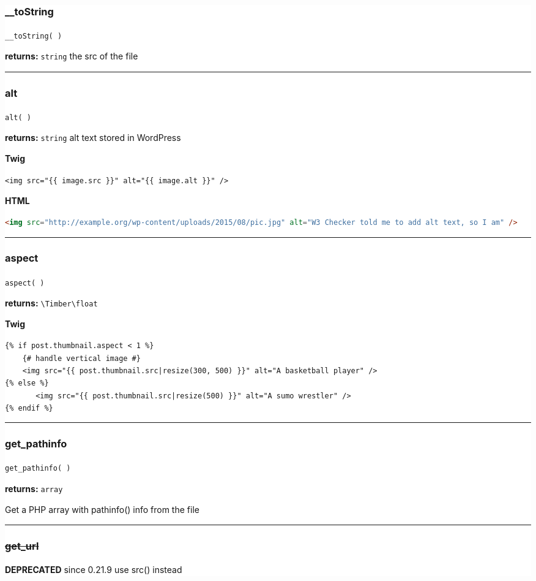 
### __toString
`__toString( )`

**returns:** `string` the src of the file



---

### alt
`alt( )`

**returns:** `string` alt text stored in WordPress

**Twig**
```twig
<img src="{{ image.src }}" alt="{{ image.alt }}" />
```
**HTML**
```html
<img src="http://example.org/wp-content/uploads/2015/08/pic.jpg" alt="W3 Checker told me to add alt text, so I am" />
```

---

### aspect
`aspect( )`

**returns:** `\Timber\float` 

**Twig**
```twig
{% if post.thumbnail.aspect < 1 %}
    {# handle vertical image #}
    <img src="{{ post.thumbnail.src|resize(300, 500) }}" alt="A basketball player" />
{% else %}
	   <img src="{{ post.thumbnail.src|resize(500) }}" alt="A sumo wrestler" />
{% endif %}
```

---

### get_pathinfo
`get_pathinfo( )`

**returns:** `array` 

Get a PHP array with pathinfo() info from the file



---

### <strike>get_url</strike>
**DEPRECATED** since 0.21.9 use src() instead
